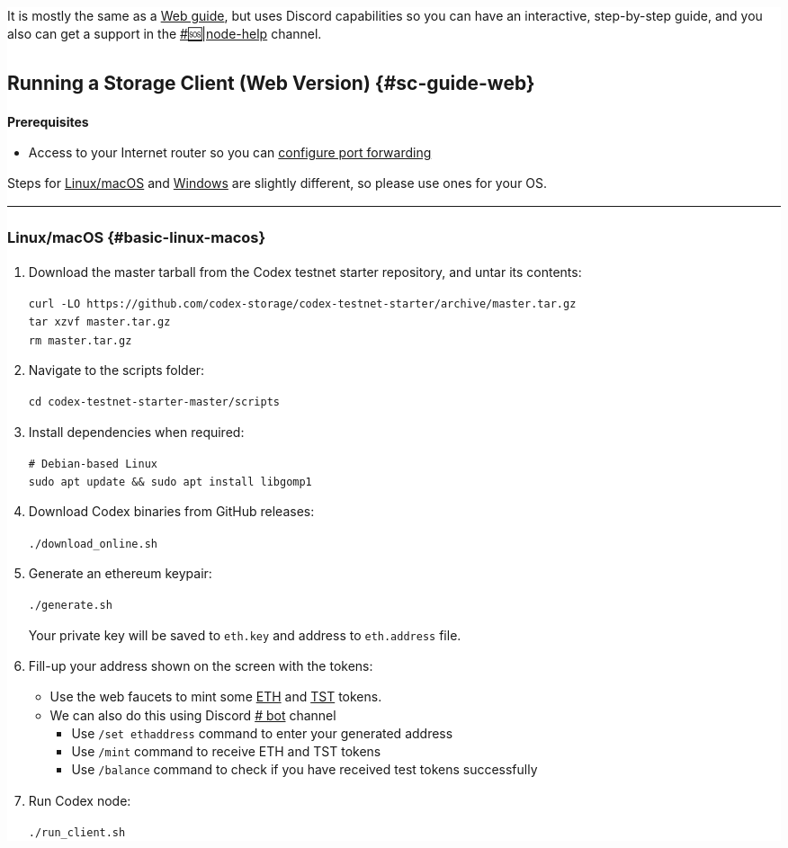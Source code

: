 It is mostly the same as a [Web guide](#sc-guide-web), but uses Discord capabilities so you can have an interactive, step-by-step guide, and you also can get a support in the [#:sos:|node-help](https://discord.com/channels/895609329053474826/1286205545837105224) channel.

## Running a Storage Client (Web Version) {#sc-guide-web}

**Prerequisites**

 - Access to your Internet router so you can [configure port forwarding](#basic-common)

Steps for [Linux/macOS](#basic-linux-macos) and [Windows](#basic-windows) are slightly different, so please use ones for your OS.

<hr>

### Linux/macOS {#basic-linux-macos}

1. Download the master tarball from the Codex testnet starter repository, and untar its contents:
   ```shell
   curl -LO https://github.com/codex-storage/codex-testnet-starter/archive/master.tar.gz
   tar xzvf master.tar.gz
   rm master.tar.gz
   ```

2. Navigate to the scripts folder:
   ```shell
   cd codex-testnet-starter-master/scripts
   ```

3. Install dependencies when required:
   ```shell
   # Debian-based Linux
   sudo apt update && sudo apt install libgomp1
   ```

4. Download Codex binaries from GitHub releases:
   ```shell
   ./download_online.sh
   ```

5. Generate an ethereum keypair:
   ```shell
   ./generate.sh
   ```
   Your private key will be saved to `eth.key` and address to  `eth.address` file.

6. Fill-up your address shown on the screen with the tokens:
   - Use the web faucets to mint some [ETH](https://faucet-eth.testnet.codex.storage) and [TST](https://faucet-tst.testnet.codex.storage) tokens.
   - We can also do this using Discord [# bot](https://discord.com/channels/895609329053474826/1230785221553819669) channel
     - Use `/set ethaddress` command to enter your generated address
     - Use `/mint` command to receive ETH and TST tokens
     - Use `/balance` command to check if you have received test tokens successfully

7. Run Codex node:
   ```shell
   ./run_client.sh
   ```
